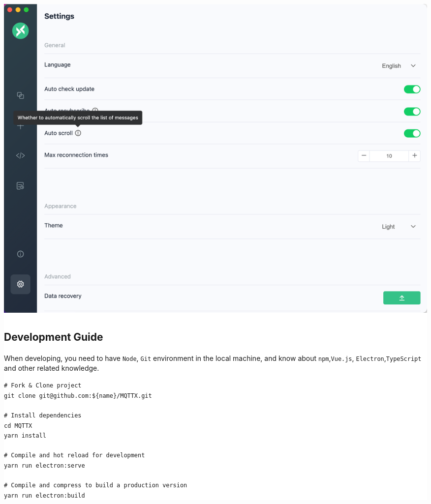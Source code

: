 ![mqttx-autoscroll](../assets/mqttx-autoscroll.png)

## Development Guide

When developing, you need to have `Node`, `Git` environment in the local machine, and know about `npm`,`Vue.js`, `Electron`,`TypeScript` and other related knowledge.

```shell
# Fork & Clone project
git clone git@github.com:${name}/MQTTX.git

# Install dependencies
cd MQTTX
yarn install

# Compile and hot reload for development
yarn run electron:serve

# Compile and compress to build a production version
yarn run electron:build
```
